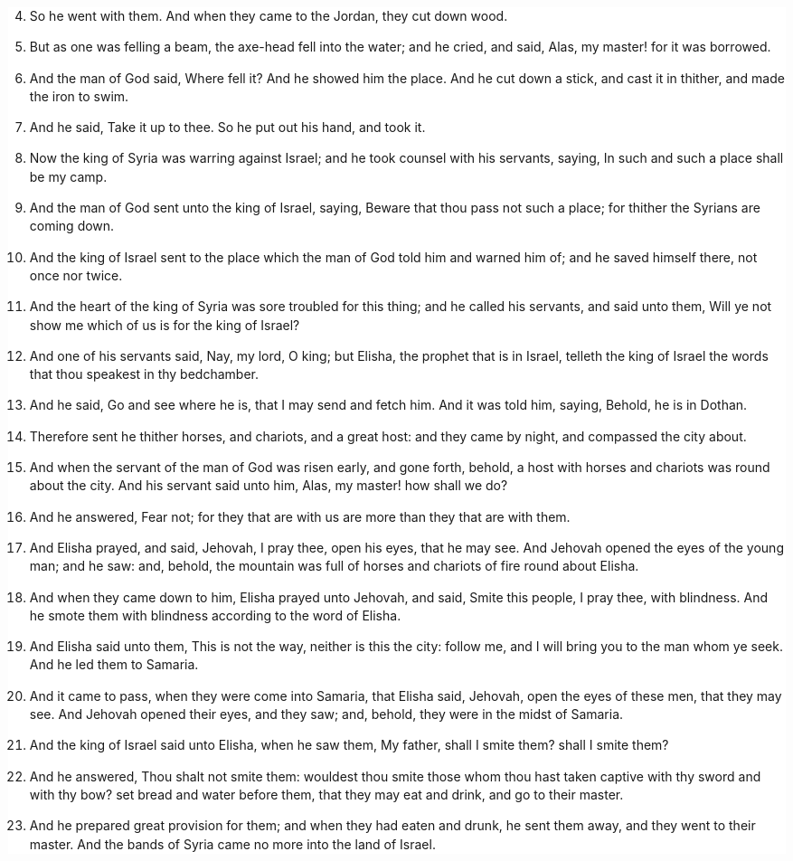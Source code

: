 4. So he went with them. And when they came to the Jordan, they cut down wood.

5. But as one was felling a beam, the axe-head fell into the water; and he cried, and said, Alas, my master! for it was borrowed.

6. And the man of God said, Where fell it? And he showed him the place. And he cut down a stick, and cast it in thither, and made the iron to swim.

7. And he said, Take it up to thee. So he put out his hand, and took it.

8. Now the king of Syria was warring against Israel; and he took counsel with his servants, saying, In such and such a place shall be my camp.

9. And the man of God sent unto the king of Israel, saying, Beware that thou pass not such a place; for thither the Syrians are coming down.

10. And the king of Israel sent to the place which the man of God told him and warned him of; and he saved himself there, not once nor twice.

11. And the heart of the king of Syria was sore troubled for this thing; and he called his servants, and said unto them, Will ye not show me which of us is for the king of Israel?

12. And one of his servants said, Nay, my lord, O king; but Elisha, the prophet that is in Israel, telleth the king of Israel the words that thou speakest in thy bedchamber.

13. And he said, Go and see where he is, that I may send and fetch him. And it was told him, saying, Behold, he is in Dothan.

14. Therefore sent he thither horses, and chariots, and a great host: and they came by night, and compassed the city about.

15. And when the servant of the man of God was risen early, and gone forth, behold, a host with horses and chariots was round about the city. And his servant said unto him, Alas, my master! how shall we do?

16. And he answered, Fear not; for they that are with us are more than they that are with them.

17. And Elisha prayed, and said, Jehovah, I pray thee, open his eyes, that he may see. And Jehovah opened the eyes of the young man; and he saw: and, behold, the mountain was full of horses and chariots of fire round about Elisha.

18. And when they came down to him, Elisha prayed unto Jehovah, and said, Smite this people, I pray thee, with blindness. And he smote them with blindness according to the word of Elisha.

19. And Elisha said unto them, This is not the way, neither is this the city: follow me, and I will bring you to the man whom ye seek. And he led them to Samaria.

20. And it came to pass, when they were come into Samaria, that Elisha said, Jehovah, open the eyes of these men, that they may see. And Jehovah opened their eyes, and they saw; and, behold, they were in the midst of Samaria.

21. And the king of Israel said unto Elisha, when he saw them, My father, shall I smite them? shall I smite them?

22. And he answered, Thou shalt not smite them: wouldest thou smite those whom thou hast taken captive with thy sword and with thy bow? set bread and water before them, that they may eat and drink, and go to their master.

23. And he prepared great provision for them; and when they had eaten and drunk, he sent them away, and they went to their master. And the bands of Syria came no more into the land of Israel.
